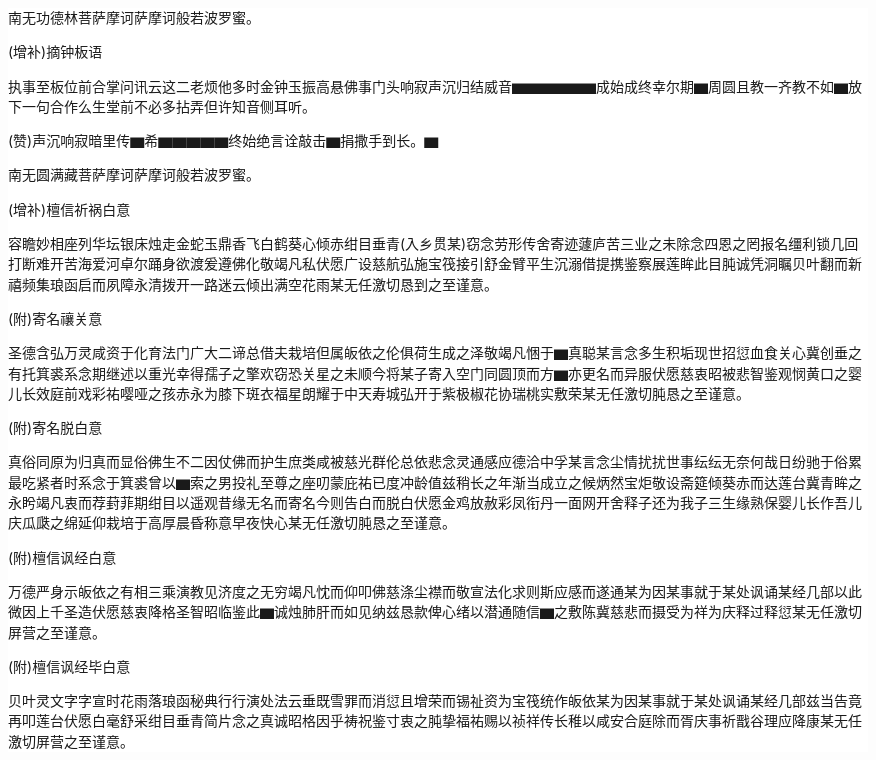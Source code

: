 南无功德林菩萨摩诃萨摩诃般若波罗蜜。  

(增补)摘钟板语  

执事至板位前合掌问讯云这二老烦他多时金钟玉振高悬佛事门头响寂声沉归结威音▆▆▆▆▆▆成始成终幸尔期▆周圆且教一齐教不如▆放下一句合作么生堂前不必多拈弄但许知音侧耳听。  

(赞)声沉响寂暗里传▆希▆▆▆▆▆终始绝言诠敲击▆捐撒手到长。▆  

南无圆满藏菩萨摩诃萨摩诃般若波罗蜜。  

(增补)檀信祈祸白意  

容瞻妙相座列华坛银床烛走金蛇玉鼎香飞白鹤葵心倾赤绀目垂青(入乡贯某)窃念劳形传舍寄迹蘧庐苦三业之未除念四恩之罔报名缰利锁几回打断难开苦海爱河卓尔踊身欲渡爰遵佛化敬竭凡私伏愿广设慈航弘施宝筏接引舒金臂平生沉溺借提携鉴察展莲眸此目肫诚凭洞瞩贝叶翻而新禧频集琅函启而夙障永清拨开一路迷云倾出满空花雨某无任激切恳到之至谨意。  

(附)寄名禳关意  

圣德含弘万灵咸资于化育法门广大二谛总借夫栽培但属皈依之伦俱荷生成之泽敬竭凡悃于▆真聪某言念多生积垢现世招愆血食关心冀创垂之有托箕裘系念期继述以重光幸得孺子之擎欢窃恐关星之未顺今将某子寄入空门同圆顶而方▆亦更名而异服伏愿慈衷昭被悲智鉴观悯黄口之婴儿长效庭前戏彩祐嘤哑之孩赤永为膝下斑衣福星朗耀于中天寿城弘开于紫极椒花协瑞桃实敷荣某无任激切肫恳之至谨意。  

(附)寄名脱白意  

真俗同原为归真而显俗佛生不二因仗佛而护生庶类咸被慈光群伦总依悲念灵通感应德洽中孚某言念尘情扰扰世事纭纭无奈何哉日纷驰于俗累最吃紧者时系念于箕裘曾以▆索之男投礼至尊之座叨蒙庇祐已度冲龄值兹稍长之年渐当成立之候炳然宝炬敬设斋筵倾葵赤而达莲台冀青眸之永盻竭凡衷而荐葑菲期绀目以遥观昔缘无名而寄名今则告白而脱白伏愿金鸡放赦彩凤衔丹一面网开舍释子还为我子三生缘熟保婴儿长作吾儿庆瓜瓞之绵延仰栽培于高厚晨昏称意早夜快心某无任激切肫恳之至谨意。  

(附)檀信讽经白意  

万德严身示皈依之有相三乘演教见济度之无穷竭凡忱而仰叩佛慈涤尘襟而敬宣法化求则斯应感而遂通某为因某事就于某处讽诵某经几部以此微因上千圣造伏愿慈衷降格圣智昭临鉴此▆诚烛肺肝而如见纳兹恳款俾心绪以潜通随信▆之敷陈冀慈悲而摄受为祥为庆释过释愆某无任激切屏营之至谨意。  

(附)檀信讽经毕白意  

贝叶灵文字字宣时花雨落琅函秘典行行演处法云垂既雪罪而消愆且增荣而锡祉资为宝筏统作皈依某为因某事就于某处讽诵某经几部兹当告竟再叩莲台伏愿白毫舒采绀目垂青简片念之真诚昭格因乎祷祝鉴寸衷之肫挚福祐赐以祯祥传长稚以咸安合庭除而胥庆事祈戬谷理应降康某无任激切屏营之至谨意。  
